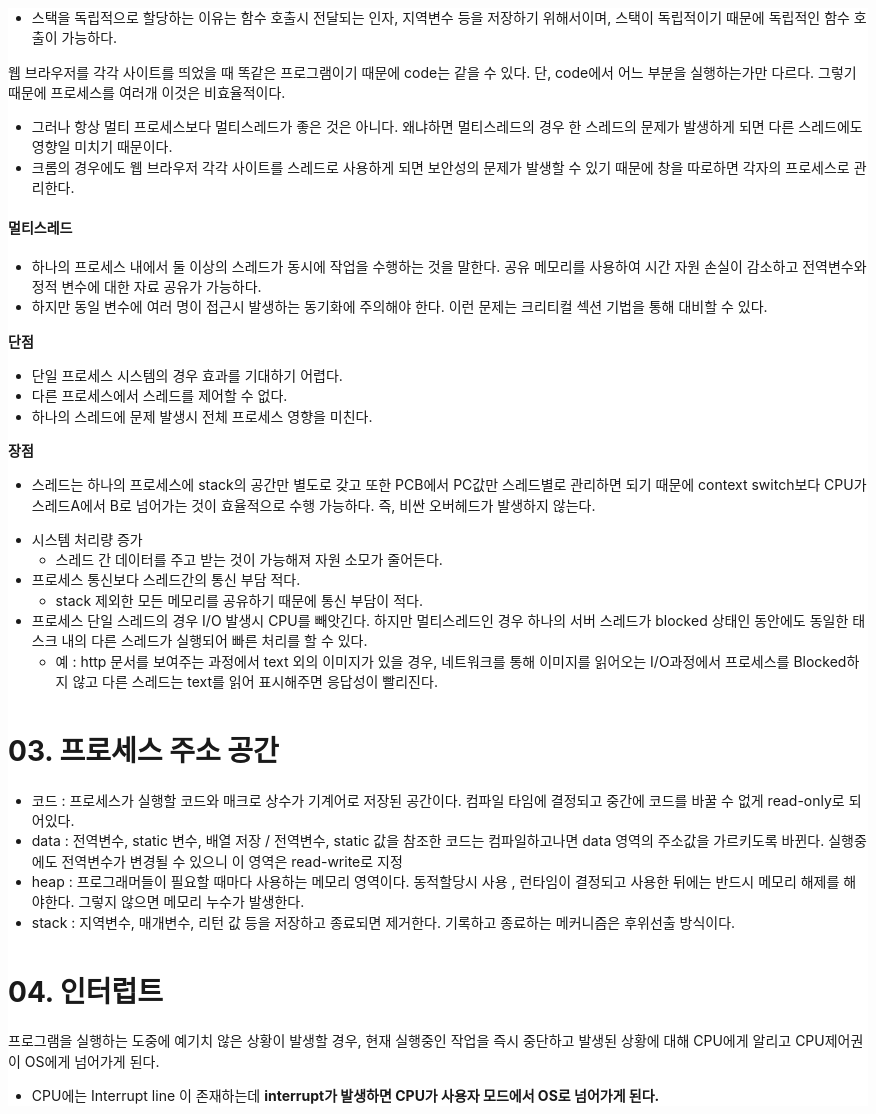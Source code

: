 - 스택을 독립적으로 할당하는 이유는 함수 호출시 전달되는 인자, 지역변수 등을 저장하기 위해서이며, 스택이 독립적이기 때문에 독립적인 함수 호출이 가능하다. 

  

웹 브라우저를 각각 사이트를 띄었을 때 똑같은 프로그램이기 때문에 code는 같을 수 있다. 단, code에서 어느 부분을 실행하는가만 다르다. 그렇기 때문에 프로세스를 여러개 이것은 비효율적이다. 

* 그러나 항상 멀티 프로세스보다 멀티스레드가 좋은 것은 아니다. 왜냐하면 멀티스레드의 경우 한 스레드의 문제가 발생하게 되면 다른 스레드에도 영향일 미치기 때문이다.
* 크롬의 경우에도 웹 브라우저 각각 사이트를 스레드로 사용하게 되면 보안성의 문제가 발생할 수 있기 때문에 창을 따로하면 각자의 프로세스로 관리한다.



#### 멀티스레드

- 하나의 프로세스 내에서 둘 이상의 스레드가 동시에 작업을 수행하는 것을 말한다. 공유 메모리를 사용하여 시간 자원 손실이 감소하고 전역변수와 정적 변수에 대한 자료 공유가 가능하다. 
- 하지만 동일 변수에 여러 명이 접근시 발생하는 동기화에 주의해야 한다. 이런 문제는 크리티컬 섹션 기법을 통해 대비할 수 있다.

**단점**

- 단일 프로세스 시스템의 경우 효과를 기대하기 어렵다.
- 다른 프로세스에서 스레드를 제어할 수 없다.
- 하나의 스레드에 문제 발생시 전체 프로세스 영향을 미친다.

**장점**

* 스레드는 하나의 프로세스에 stack의 공간만 별도로 갖고 또한 PCB에서 PC값만 스레드별로 관리하면 되기 때문에 context switch보다 CPU가 스레드A에서 B로 넘어가는 것이 효율적으로 수행 가능하다. 즉, 비싼 오버헤드가 발생하지 않는다.

- 시스템 처리량 증가 
  - 스레드 간 데이터를 주고 받는 것이 가능해져 자원 소모가 줄어든다.
- 프로세스 통신보다 스레드간의 통신 부담 적다.
  - stack 제외한 모든 메모리를 공유하기 때문에 통신 부담이 적다. 
- 프로세스 단일 스레드의 경우 I/O 발생시 CPU를 빼앗긴다. 하지만 멀티스레드인 경우 하나의 서버 스레드가 blocked 상태인 동안에도 동일한 태스크 내의 다른 스레드가 실행되어 빠른 처리를 할 수 있다.
  - 예 : http 문서를 보여주는 과정에서 text 외의 이미지가 있을 경우, 네트워크를 통해 이미지를 읽어오는 I/O과정에서 프로세스를 Blocked하지 않고 다른 스레드는 text를 읽어 표시해주면 응답성이 빨리진다.



# 03. 프로세스 주소 공간

- 코드 : 프로세스가 실행할 코드와 매크로 상수가 기계어로 저장된 공간이다. 컴파일 타임에 결정되고 중간에 코드를 바꿀 수 없게 read-only로 되어있다.
- data : 전역변수, static 변수, 배열 저장 / 전역변수, static 값을 참조한 코드는 컴파일하고나면 data 영역의 주소값을 가르키도록 바뀐다. 실행중에도 전역변수가 변경될 수 있으니 이 영역은 read-write로 지정
- heap : 프로그래머들이 필요할 때마다 사용하는 메모리 영역이다. 동적할당시 사용 , 런타임이 결정되고 사용한 뒤에는 반드시 메모리 해제를 해야한다. 그렇지 않으면 메모리 누수가 발생한다. 
- stack : 지역변수, 매개변수, 리턴 값 등을 저장하고 종료되면 제거한다. 기록하고 종료하는 메커니즘은 후위선출 방식이다.





# 04. 인터럽트

프로그램을 실행하는 도중에 예기치 않은 상황이 발생할 경우, 현재 실행중인 작업을 즉시 중단하고 발생된 상황에 대해 CPU에게 알리고 CPU제어권이 OS에게 넘어가게 된다.

* CPU에는 Interrupt line 이 존재하는데 **interrupt가 발생하면 CPU가 사용자 모드에서 OS로 넘어가게 된다.**
